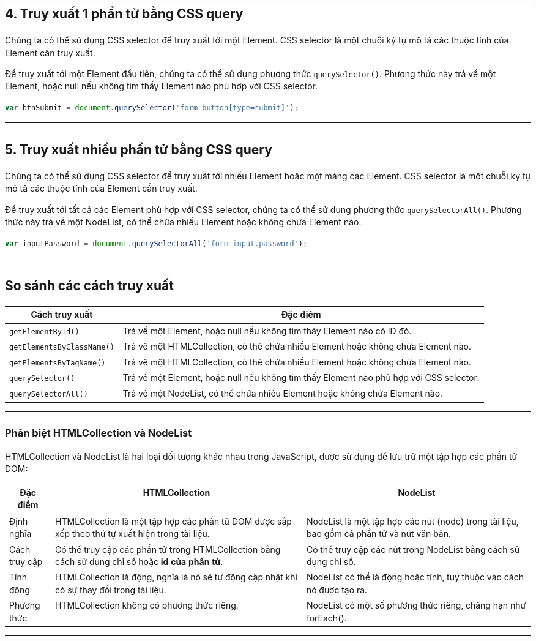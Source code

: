 
## 4. Truy xuất 1 phần tử bằng CSS query

Chúng ta có thể sử dụng CSS selector để truy xuất tới một Element. CSS selector là một chuỗi ký tự mô tả các thuộc tính của Element cần truy xuất.

Để truy xuất tới một Element đầu tiên, chúng ta có thể sử dụng phương thức `querySelector()`. Phương thức này trả về một Element, hoặc null nếu không tìm thấy Element nào phù hợp với CSS selector.

```javascript
var btnSubmit = document.querySelector('form button[type=submit]');
```

---

## 5. Truy xuất nhiều phần tử bằng CSS query

Chúng ta có thể sử dụng CSS selector để truy xuất tới nhiều Element hoặc một mảng các Element. CSS selector là một chuỗi ký tự mô tả các thuộc tính của Element cần truy xuất.

Để truy xuất tới tất cả các Element phù hợp với CSS selector, chúng ta có thể sử dụng phương thức `querySelectorAll()`. Phương thức này trả về một NodeList, có thể chứa nhiều Element hoặc không chứa Element nào.

```javascript
var inputPassword = document.querySelectorAll('form input.password');
```

---

## So sánh các cách truy xuất

| Cách truy xuất             | Đặc điểm                                                                               |
| -------------------------- | -------------------------------------------------------------------------------------- |
| `getElementById()`         | Trả về một Element, hoặc null nếu không tìm thấy Element nào có ID đó.                 |
| `getElementsByClassName()` | Trả về một HTMLCollection, có thể chứa nhiều Element hoặc không chứa Element nào.      |
| `getElementsByTagName()`   | Trả về một HTMLCollection, có thể chứa nhiều Element hoặc không chứa Element nào.      |
| `querySelector()`          | Trả về một Element, hoặc null nếu không tìm thấy Element nào phù hợp với CSS selector. |
| `querySelectorAll()`       | Trả về một NodeList, có thể chứa nhiều Element hoặc không chứa Element nào.            |

---

### Phân biệt HTMLCollection và NodeList

HTMLCollection và NodeList là hai loại đối tượng khác nhau trong JavaScript, được sử dụng để lưu trữ một tập hợp các phần tử DOM:

| Đặc điểm      | HTMLCollection                                                                                     | NodeList                                                                                  |
| ------------- | -------------------------------------------------------------------------------------------------- | ----------------------------------------------------------------------------------------- |
| Định nghĩa    | HTMLCollection là một tập hợp các phần tử DOM được sắp xếp theo thứ tự xuất hiện trong tài liệu.   | NodeList là một tập hợp các nút (node) trong tài liệu, bao gồm cả phần tử và nút văn bản. |
| Cách truy cập | Có thể truy cập các phần tử trong HTMLCollection bằng cách sử dụng chỉ số hoặc **id của phần tử**. | Có thể truy cập các nút trong NodeList bằng cách sử dụng chỉ số.                          |
| Tính động     | HTMLCollection là động, nghĩa là nó sẽ tự động cập nhật khi có sự thay đổi trong tài liệu.         | NodeList có thể là động hoặc tĩnh, tùy thuộc vào cách nó được tạo ra.                     |
| Phương thức   | HTMLCollection không có phương thức riêng.                                                         | NodeList có một số phương thức riêng, chẳng hạn như forEach().                            |

---